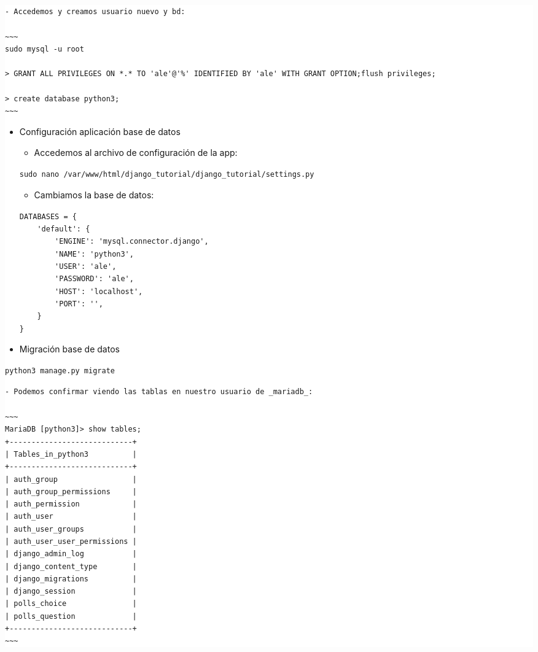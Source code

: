 	- Accedemos y creamos usuario nuevo y bd:

	~~~
	sudo mysql -u root

	> GRANT ALL PRIVILEGES ON *.* TO 'ale'@'%' IDENTIFIED BY 'ale' WITH GRANT OPTION;flush privileges;

	> create database python3;
	~~~

* Configuración aplicación base de datos

	- Accedemos al archivo de configuración de la app:

	~~~
	sudo nano /var/www/html/django_tutorial/django_tutorial/settings.py
	~~~

	- Cambiamos la base de datos:

	~~~
	DATABASES = {
	    'default': {
	        'ENGINE': 'mysql.connector.django',
	        'NAME': 'python3',
	        'USER': 'ale',
	        'PASSWORD': 'ale',
	        'HOST': 'localhost',
	        'PORT': '',
	    }
	}
	~~~

* Migración base de datos

~~~
python3 manage.py migrate
~~~

	- Podemos confirmar viendo las tablas en nuestro usuario de _mariadb_:

	~~~
	MariaDB [python3]> show tables;
	+----------------------------+
	| Tables_in_python3          |
	+----------------------------+
	| auth_group                 |
	| auth_group_permissions     |
	| auth_permission            |
	| auth_user                  |
	| auth_user_groups           |
	| auth_user_user_permissions |
	| django_admin_log           |
	| django_content_type        |
	| django_migrations          |
	| django_session             |
	| polls_choice               |
	| polls_question             |
	+----------------------------+
	~~~
